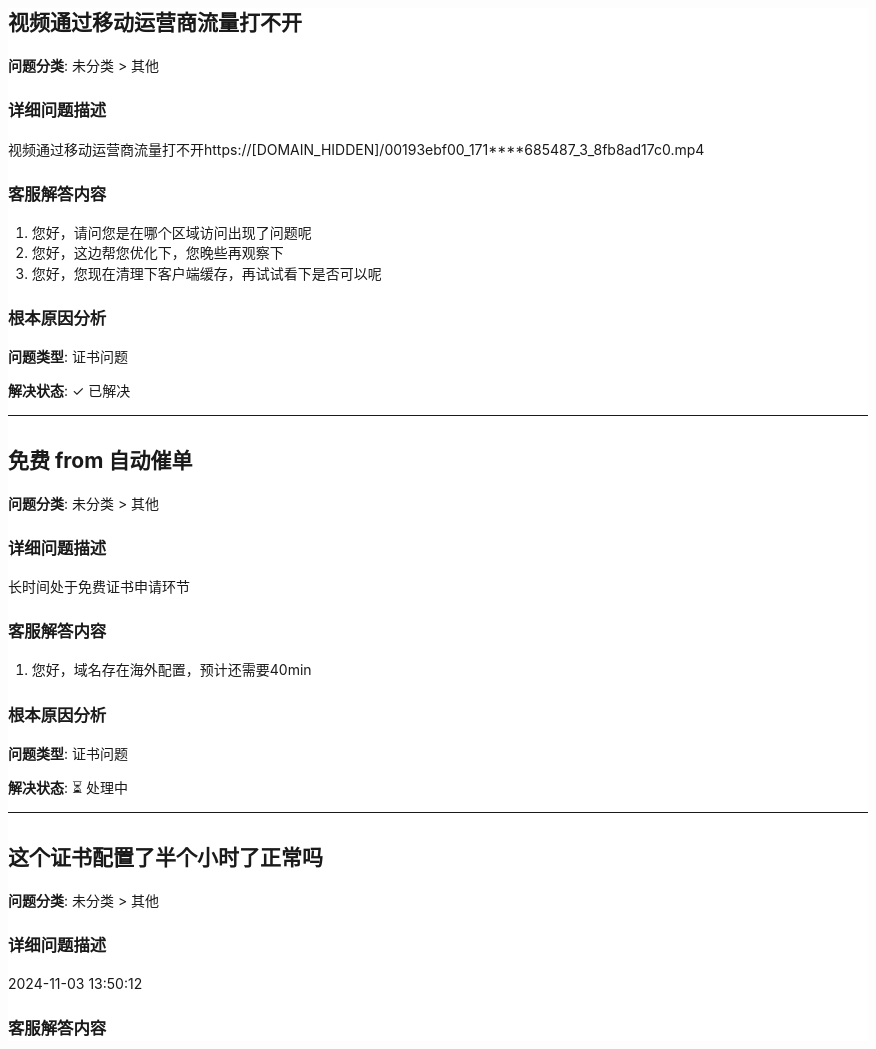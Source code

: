 
## 视频通过移动运营商流量打不开

**问题分类**: 未分类 > 其他

### 详细问题描述

视频通过移动运营商流量打不开https://[DOMAIN_HIDDEN]/00193ebf00_171****685487_3_8fb8ad17c0.mp4

### 客服解答内容

1. 您好，请问您是在哪个区域访问出现了问题呢
2. 您好，这边帮您优化下，您晚些再观察下
3. 您好，您现在清理下客户端缓存，再试试看下是否可以呢

### 根本原因分析

**问题类型**: 证书问题

**解决状态**: ✓ 已解决

---

## 免费 from 自动催单

**问题分类**: 未分类 > 其他

### 详细问题描述

长时间处于免费证书申请环节

### 客服解答内容

1. 您好，域名存在海外配置，预计还需要40min

### 根本原因分析

**问题类型**: 证书问题

**解决状态**: ⏳ 处理中

---

## 这个证书配置了半个小时了正常吗

**问题分类**: 未分类 > 其他

### 详细问题描述

2024-11-03 13:50:12

### 客服解答内容
